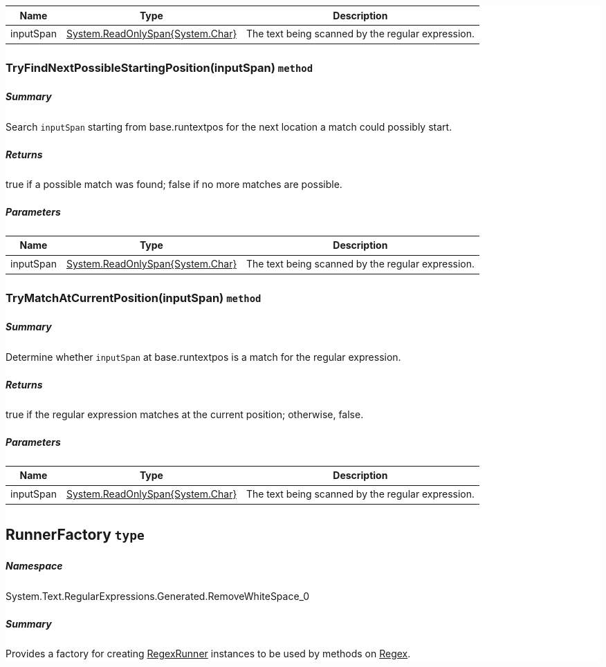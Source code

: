 | Name | Type | Description |
| ---- | ---- | ----------- |
| inputSpan | [System.ReadOnlySpan{System.Char}](http://msdn.microsoft.com/query/dev14.query?appId=Dev14IDEF1&l=EN-US&k=k:System.ReadOnlySpan 'System.ReadOnlySpan{System.Char}') | The text being scanned by the regular expression. |

<a name='M-System-Text-RegularExpressions-Generated-RemoveWhiteSpace_0-RunnerFactory-Runner-TryFindNextPossibleStartingPosition-System-ReadOnlySpan{System-Char}-'></a>
### TryFindNextPossibleStartingPosition(inputSpan) `method`

##### Summary

Search `inputSpan` starting from base.runtextpos for the next location a match could possibly start.

##### Returns

true if a possible match was found; false if no more matches are possible.

##### Parameters

| Name | Type | Description |
| ---- | ---- | ----------- |
| inputSpan | [System.ReadOnlySpan{System.Char}](http://msdn.microsoft.com/query/dev14.query?appId=Dev14IDEF1&l=EN-US&k=k:System.ReadOnlySpan 'System.ReadOnlySpan{System.Char}') | The text being scanned by the regular expression. |

<a name='M-System-Text-RegularExpressions-Generated-RemoveWhiteSpace_0-RunnerFactory-Runner-TryMatchAtCurrentPosition-System-ReadOnlySpan{System-Char}-'></a>
### TryMatchAtCurrentPosition(inputSpan) `method`

##### Summary

Determine whether `inputSpan` at base.runtextpos is a match for the regular expression.

##### Returns

true if the regular expression matches at the current position; otherwise, false.

##### Parameters

| Name | Type | Description |
| ---- | ---- | ----------- |
| inputSpan | [System.ReadOnlySpan{System.Char}](http://msdn.microsoft.com/query/dev14.query?appId=Dev14IDEF1&l=EN-US&k=k:System.ReadOnlySpan 'System.ReadOnlySpan{System.Char}') | The text being scanned by the regular expression. |

<a name='T-System-Text-RegularExpressions-Generated-RemoveWhiteSpace_0-RunnerFactory'></a>
## RunnerFactory `type`

##### Namespace

System.Text.RegularExpressions.Generated.RemoveWhiteSpace_0

##### Summary

Provides a factory for creating [RegexRunner](http://msdn.microsoft.com/query/dev14.query?appId=Dev14IDEF1&l=EN-US&k=k:System.Text.RegularExpressions.RegexRunner 'System.Text.RegularExpressions.RegexRunner') instances to be used by methods on [Regex](http://msdn.microsoft.com/query/dev14.query?appId=Dev14IDEF1&l=EN-US&k=k:System.Text.RegularExpressions.Regex 'System.Text.RegularExpressions.Regex').
